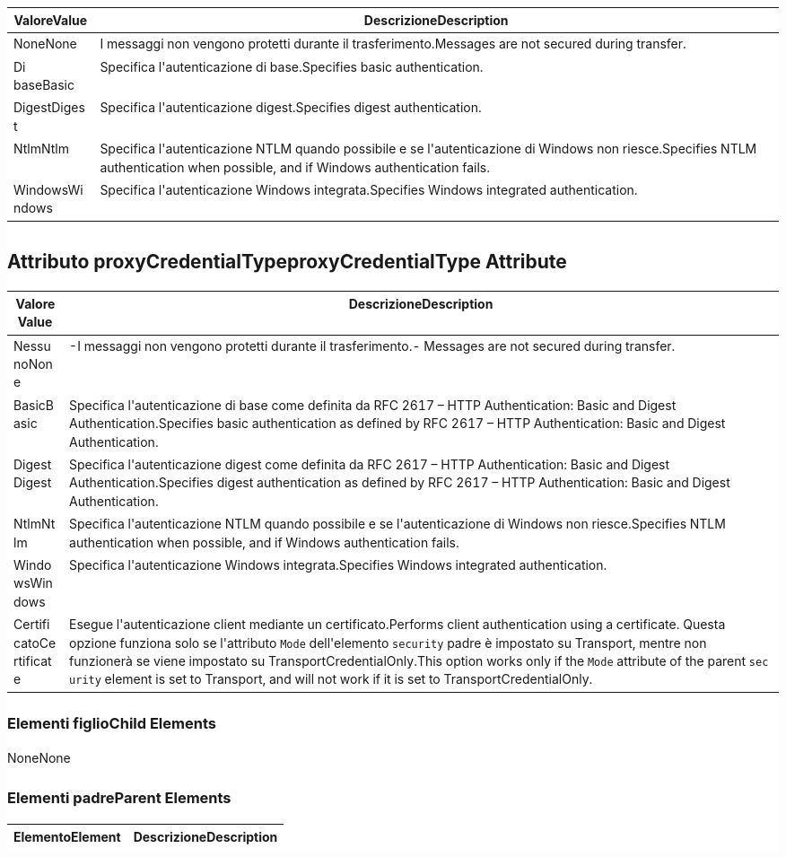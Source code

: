 |<span data-ttu-id="0252e-136">Valore</span><span class="sxs-lookup"><span data-stu-id="0252e-136">Value</span></span>|<span data-ttu-id="0252e-137">Descrizione</span><span class="sxs-lookup"><span data-stu-id="0252e-137">Description</span></span>|  
|-----------|-----------------|  
|<span data-ttu-id="0252e-138">None</span><span class="sxs-lookup"><span data-stu-id="0252e-138">None</span></span>|<span data-ttu-id="0252e-139">I messaggi non vengono protetti durante il trasferimento.</span><span class="sxs-lookup"><span data-stu-id="0252e-139">Messages are not secured during transfer.</span></span>|  
|<span data-ttu-id="0252e-140">Di base</span><span class="sxs-lookup"><span data-stu-id="0252e-140">Basic</span></span>|<span data-ttu-id="0252e-141">Specifica l'autenticazione di base.</span><span class="sxs-lookup"><span data-stu-id="0252e-141">Specifies basic authentication.</span></span>|  
|<span data-ttu-id="0252e-142">Digest</span><span class="sxs-lookup"><span data-stu-id="0252e-142">Digest</span></span>|<span data-ttu-id="0252e-143">Specifica l'autenticazione digest.</span><span class="sxs-lookup"><span data-stu-id="0252e-143">Specifies digest authentication.</span></span>|  
|<span data-ttu-id="0252e-144">Ntlm</span><span class="sxs-lookup"><span data-stu-id="0252e-144">Ntlm</span></span>|<span data-ttu-id="0252e-145">Specifica l'autenticazione NTLM quando possibile e se l'autenticazione di Windows non riesce.</span><span class="sxs-lookup"><span data-stu-id="0252e-145">Specifies NTLM authentication when possible, and if Windows authentication fails.</span></span>|  
|<span data-ttu-id="0252e-146">Windows</span><span class="sxs-lookup"><span data-stu-id="0252e-146">Windows</span></span>|<span data-ttu-id="0252e-147">Specifica l'autenticazione Windows integrata.</span><span class="sxs-lookup"><span data-stu-id="0252e-147">Specifies Windows integrated authentication.</span></span>|  
  
## <a name="proxycredentialtype-attribute"></a><span data-ttu-id="0252e-148">Attributo proxyCredentialType</span><span class="sxs-lookup"><span data-stu-id="0252e-148">proxyCredentialType Attribute</span></span>  
  
|<span data-ttu-id="0252e-149">Valore</span><span class="sxs-lookup"><span data-stu-id="0252e-149">Value</span></span>|<span data-ttu-id="0252e-150">Descrizione</span><span class="sxs-lookup"><span data-stu-id="0252e-150">Description</span></span>|  
|-----------|-----------------|  
|<span data-ttu-id="0252e-151">Nessuno</span><span class="sxs-lookup"><span data-stu-id="0252e-151">None</span></span>|<span data-ttu-id="0252e-152">-I messaggi non vengono protetti durante il trasferimento.</span><span class="sxs-lookup"><span data-stu-id="0252e-152">-   Messages are not secured during transfer.</span></span>|  
|<span data-ttu-id="0252e-153">Basic</span><span class="sxs-lookup"><span data-stu-id="0252e-153">Basic</span></span>|<span data-ttu-id="0252e-154">Specifica l'autenticazione di base come definita da RFC 2617 – HTTP Authentication: Basic and Digest Authentication.</span><span class="sxs-lookup"><span data-stu-id="0252e-154">Specifies basic authentication as defined by RFC 2617 – HTTP Authentication: Basic and Digest Authentication.</span></span>|  
|<span data-ttu-id="0252e-155">Digest</span><span class="sxs-lookup"><span data-stu-id="0252e-155">Digest</span></span>|<span data-ttu-id="0252e-156">Specifica l'autenticazione digest come definita da RFC 2617 – HTTP Authentication: Basic and Digest Authentication.</span><span class="sxs-lookup"><span data-stu-id="0252e-156">Specifies digest authentication as defined by RFC 2617 – HTTP Authentication: Basic and Digest Authentication.</span></span>|  
|<span data-ttu-id="0252e-157">Ntlm</span><span class="sxs-lookup"><span data-stu-id="0252e-157">Ntlm</span></span>|<span data-ttu-id="0252e-158">Specifica l'autenticazione NTLM quando possibile e se l'autenticazione di Windows non riesce.</span><span class="sxs-lookup"><span data-stu-id="0252e-158">Specifies NTLM authentication when possible, and if Windows authentication fails.</span></span>|  
|<span data-ttu-id="0252e-159">Windows</span><span class="sxs-lookup"><span data-stu-id="0252e-159">Windows</span></span>|<span data-ttu-id="0252e-160">Specifica l'autenticazione Windows integrata.</span><span class="sxs-lookup"><span data-stu-id="0252e-160">Specifies Windows integrated authentication.</span></span>|  
|<span data-ttu-id="0252e-161">Certificato</span><span class="sxs-lookup"><span data-stu-id="0252e-161">Certificate</span></span>|<span data-ttu-id="0252e-162">Esegue l'autenticazione client mediante un certificato.</span><span class="sxs-lookup"><span data-stu-id="0252e-162">Performs client authentication using a certificate.</span></span> <span data-ttu-id="0252e-163">Questa opzione funziona solo se l'attributo `Mode` dell'elemento `security` padre è impostato su Transport, mentre non funzionerà se viene impostato su TransportCredentialOnly.</span><span class="sxs-lookup"><span data-stu-id="0252e-163">This option works only if the `Mode` attribute of the parent `security` element is set to Transport, and will not work if it is set to TransportCredentialOnly.</span></span>|  
  
### <a name="child-elements"></a><span data-ttu-id="0252e-164">Elementi figlio</span><span class="sxs-lookup"><span data-stu-id="0252e-164">Child Elements</span></span>  
 <span data-ttu-id="0252e-165">None</span><span class="sxs-lookup"><span data-stu-id="0252e-165">None</span></span>  
  
### <a name="parent-elements"></a><span data-ttu-id="0252e-166">Elementi padre</span><span class="sxs-lookup"><span data-stu-id="0252e-166">Parent Elements</span></span>  
  
|<span data-ttu-id="0252e-167">Elemento</span><span class="sxs-lookup"><span data-stu-id="0252e-167">Element</span></span>|<span data-ttu-id="0252e-168">Descrizione</span><span class="sxs-lookup"><span data-stu-id="0252e-168">Description</span></span>|  
|-------------|-----------------|  